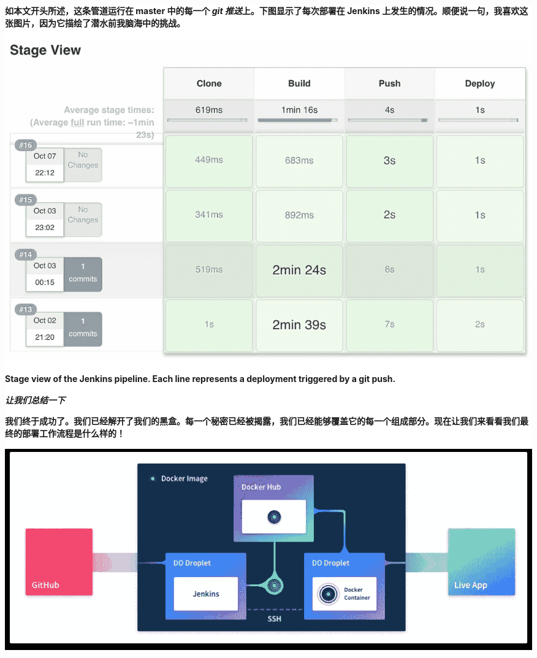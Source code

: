 **如本文开头所述，这条管道运行在 master 中的每一个 *git 推送*上。下图显示了每次部署在 Jenkins 上发生的情况。顺便说一句，**我喜欢这张图片，因为它描绘了潜水前我脑海中的挑战。****

**![](img/22f6a5dea68bf042947315b2bbb5b13c.png)**

**Stage view of the Jenkins pipeline. Each line represents a deployment triggered by a git push.**

*****让我们总结一下*****

**我们终于成功了。我们已经解开了我们的黑盒。每一个秘密已经被揭露，我们已经能够覆盖它的每一个组成部分。**现在让我们来看看我们最终的部署工作流程是什么样的！****

**![](img/b1a4b6a0d8a24eef6c5714a2a6e11252.png)**
